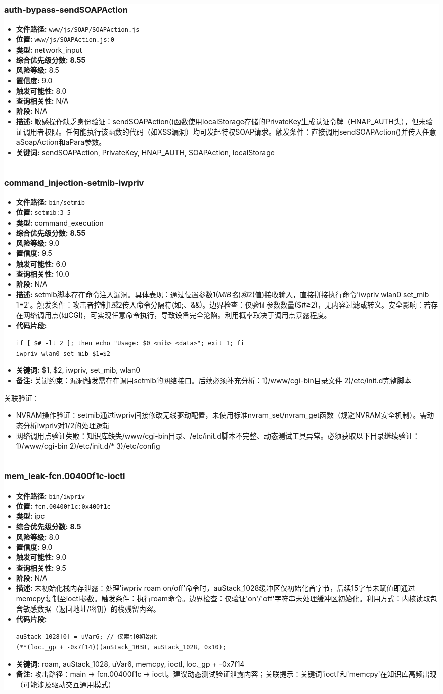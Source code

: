 ### auth-bypass-sendSOAPAction

- **文件路径:** `www/js/SOAP/SOAPAction.js`
- **位置:** `www/js/SOAPAction.js:0`
- **类型:** network_input
- **综合优先级分数:** **8.55**
- **风险等级:** 8.5
- **置信度:** 9.0
- **触发可能性:** 8.0
- **查询相关性:** N/A
- **阶段:** N/A
- **描述:** 敏感操作缺乏身份验证：sendSOAPAction()函数使用localStorage存储的PrivateKey生成认证令牌（HNAP_AUTH头），但未验证调用者权限。任何能执行该函数的代码（如XSS漏洞）均可发起特权SOAP请求。触发条件：直接调用sendSOAPAction()并传入任意aSoapAction和aPara参数。
- **关键词:** sendSOAPAction, PrivateKey, HNAP_AUTH, SOAPAction, localStorage

---
### command_injection-setmib-iwpriv

- **文件路径:** `bin/setmib`
- **位置:** `setmib:3-5`
- **类型:** command_execution
- **综合优先级分数:** **8.55**
- **风险等级:** 9.0
- **置信度:** 9.5
- **触发可能性:** 6.0
- **查询相关性:** 10.0
- **阶段:** N/A
- **描述:** setmib脚本存在命令注入漏洞。具体表现：通过位置参数$1(MIB名)和$2(值)接收输入，直接拼接执行命令'iwpriv wlan0 set_mib $1=$2'。触发条件：攻击者控制$1或$2传入命令分隔符(如;、&&)。边界检查：仅验证参数数量($#≥2)，无内容过滤或转义。安全影响：若存在网络调用点(如CGI)，可实现任意命令执行，导致设备完全沦陷。利用概率取决于调用点暴露程度。
- **代码片段:**
  ```
  if [ $# -lt 2 ]; then echo "Usage: $0 <mib> <data>"; exit 1; fi
  iwpriv wlan0 set_mib $1=$2
  ```
- **关键词:** $1, $2, iwpriv, set_mib, wlan0
- **备注:** 关键约束：漏洞触发需存在调用setmib的网络接口。后续必须补充分析：1)/www/cgi-bin目录文件 2)/etc/init.d完整脚本

关联验证：
- NVRAM操作验证：setmib通过iwpriv间接修改无线驱动配置，未使用标准nvram_set/nvram_get函数（规避NVRAM安全机制）。需动态分析iwpriv对$1/$2的处理逻辑
- 网络调用点验证失败：知识库缺失/www/cgi-bin目录、/etc/init.d脚本不完整、动态测试工具异常。必须获取以下目录继续验证：1)/www/cgi-bin 2)/etc/init.d/* 3)/etc/config

---
### mem_leak-fcn.00400f1c-ioctl

- **文件路径:** `bin/iwpriv`
- **位置:** `fcn.00400f1c:0x400f1c`
- **类型:** ipc
- **综合优先级分数:** **8.5**
- **风险等级:** 8.0
- **置信度:** 9.0
- **触发可能性:** 9.0
- **查询相关性:** 9.5
- **阶段:** N/A
- **描述:** 未初始化栈内存泄露：处理'iwpriv <if> roam on/off'命令时，auStack_1028缓冲区仅初始化首字节，后续15字节未赋值即通过memcpy复制至ioctl参数。触发条件：执行roam命令。边界检查：仅验证'on'/'off'字符串未处理缓冲区初始化。利用方式：内核读取包含敏感数据（返回地址/密钥）的栈残留内容。
- **代码片段:**
  ```
  auStack_1028[0] = uVar6; // 仅索引0初始化
  (**(loc._gp + -0x7f14))(auStack_1038, auStack_1028, 0x10);
  ```
- **关键词:** roam, auStack_1028, uVar6, memcpy, ioctl, loc._gp + -0x7f14
- **备注:** 攻击路径：main → fcn.00400f1c → ioctl。建议动态测试验证泄露内容；关联提示：关键词'ioctl'和'memcpy'在知识库高频出现（可能涉及驱动交互通用模式）